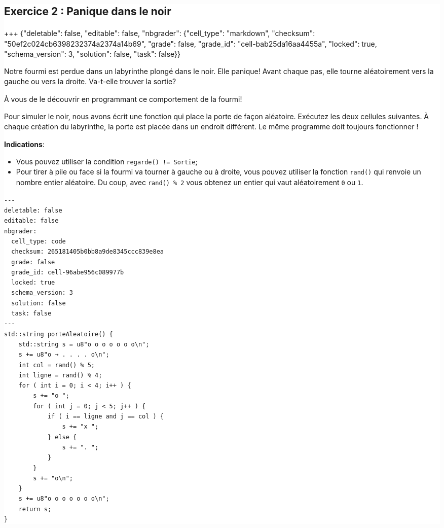 ## Exercice 2 : Panique dans le noir

+++ {"deletable": false, "editable": false, "nbgrader": {"cell_type": "markdown", "checksum": "50ef2c024cb6398232374a2374a14b69", "grade": false, "grade_id": "cell-bab25da16aa4455a", "locked": true, "schema_version": 3, "solution": false, "task": false}}

Notre fourmi est perdue dans un labyrinthe plongé dans le noir.
Elle panique! Avant chaque pas, elle tourne aléatoirement
vers la gauche ou vers la droite. Va-t-elle trouver la sortie?

À vous de le découvrir en programmant ce comportement de la fourmi!

Pour simuler le noir, nous avons écrit une fonction qui place la porte
de façon aléatoire. Exécutez les deux cellules suivantes. À chaque
création du labyrinthe, la porte est placée dans un endroit
différent. Le même programme doit toujours fonctionner !

**Indications**:
- Vous pouvez utiliser la condition `regarde() != Sortie`;
- Pour tirer à pile ou face si la fourmi va tourner à gauche ou à droite,
  vous pouvez utiliser la fonction `rand()` qui renvoie un nombre
  entier aléatoire. Du coup, avec `rand() % 2` vous obtenez un
  entier qui vaut aléatoirement `0` ou `1`.

```{code-cell}
---
deletable: false
editable: false
nbgrader:
  cell_type: code
  checksum: 265181405b0bb8a9de8345ccc839e8ea
  grade: false
  grade_id: cell-96abe956c089977b
  locked: true
  schema_version: 3
  solution: false
  task: false
---
std::string porteAleatoire() {
    std::string s = u8"o o o o o o o\n";
    s += u8"o → . . . . o\n";
    int col = rand() % 5;
    int ligne = rand() % 4;
    for ( int i = 0; i < 4; i++ ) {
        s += "o ";
        for ( int j = 0; j < 5; j++ ) {
            if ( i == ligne and j == col ) {
                s += "x ";
            } else {
                s += ". ";
            }
        }
        s += "o\n";
    }
    s += u8"o o o o o o o\n";
    return s;
}
```
